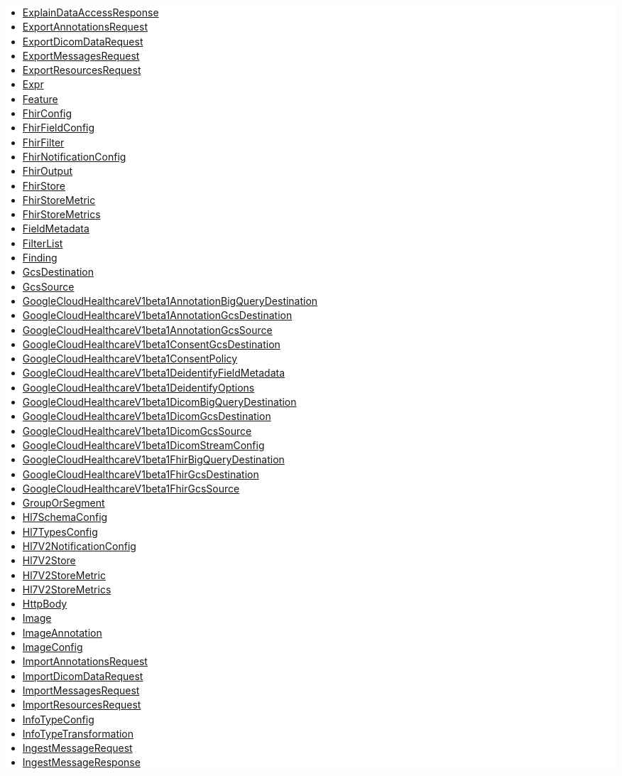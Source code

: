  - [ExplainDataAccessResponse](docs/ExplainDataAccessResponse.md)
 - [ExportAnnotationsRequest](docs/ExportAnnotationsRequest.md)
 - [ExportDicomDataRequest](docs/ExportDicomDataRequest.md)
 - [ExportMessagesRequest](docs/ExportMessagesRequest.md)
 - [ExportResourcesRequest](docs/ExportResourcesRequest.md)
 - [Expr](docs/Expr.md)
 - [Feature](docs/Feature.md)
 - [FhirConfig](docs/FhirConfig.md)
 - [FhirFieldConfig](docs/FhirFieldConfig.md)
 - [FhirFilter](docs/FhirFilter.md)
 - [FhirNotificationConfig](docs/FhirNotificationConfig.md)
 - [FhirOutput](docs/FhirOutput.md)
 - [FhirStore](docs/FhirStore.md)
 - [FhirStoreMetric](docs/FhirStoreMetric.md)
 - [FhirStoreMetrics](docs/FhirStoreMetrics.md)
 - [FieldMetadata](docs/FieldMetadata.md)
 - [FilterList](docs/FilterList.md)
 - [Finding](docs/Finding.md)
 - [GcsDestination](docs/GcsDestination.md)
 - [GcsSource](docs/GcsSource.md)
 - [GoogleCloudHealthcareV1beta1AnnotationBigQueryDestination](docs/GoogleCloudHealthcareV1beta1AnnotationBigQueryDestination.md)
 - [GoogleCloudHealthcareV1beta1AnnotationGcsDestination](docs/GoogleCloudHealthcareV1beta1AnnotationGcsDestination.md)
 - [GoogleCloudHealthcareV1beta1AnnotationGcsSource](docs/GoogleCloudHealthcareV1beta1AnnotationGcsSource.md)
 - [GoogleCloudHealthcareV1beta1ConsentGcsDestination](docs/GoogleCloudHealthcareV1beta1ConsentGcsDestination.md)
 - [GoogleCloudHealthcareV1beta1ConsentPolicy](docs/GoogleCloudHealthcareV1beta1ConsentPolicy.md)
 - [GoogleCloudHealthcareV1beta1DeidentifyFieldMetadata](docs/GoogleCloudHealthcareV1beta1DeidentifyFieldMetadata.md)
 - [GoogleCloudHealthcareV1beta1DeidentifyOptions](docs/GoogleCloudHealthcareV1beta1DeidentifyOptions.md)
 - [GoogleCloudHealthcareV1beta1DicomBigQueryDestination](docs/GoogleCloudHealthcareV1beta1DicomBigQueryDestination.md)
 - [GoogleCloudHealthcareV1beta1DicomGcsDestination](docs/GoogleCloudHealthcareV1beta1DicomGcsDestination.md)
 - [GoogleCloudHealthcareV1beta1DicomGcsSource](docs/GoogleCloudHealthcareV1beta1DicomGcsSource.md)
 - [GoogleCloudHealthcareV1beta1DicomStreamConfig](docs/GoogleCloudHealthcareV1beta1DicomStreamConfig.md)
 - [GoogleCloudHealthcareV1beta1FhirBigQueryDestination](docs/GoogleCloudHealthcareV1beta1FhirBigQueryDestination.md)
 - [GoogleCloudHealthcareV1beta1FhirGcsDestination](docs/GoogleCloudHealthcareV1beta1FhirGcsDestination.md)
 - [GoogleCloudHealthcareV1beta1FhirGcsSource](docs/GoogleCloudHealthcareV1beta1FhirGcsSource.md)
 - [GroupOrSegment](docs/GroupOrSegment.md)
 - [Hl7SchemaConfig](docs/Hl7SchemaConfig.md)
 - [Hl7TypesConfig](docs/Hl7TypesConfig.md)
 - [Hl7V2NotificationConfig](docs/Hl7V2NotificationConfig.md)
 - [Hl7V2Store](docs/Hl7V2Store.md)
 - [Hl7V2StoreMetric](docs/Hl7V2StoreMetric.md)
 - [Hl7V2StoreMetrics](docs/Hl7V2StoreMetrics.md)
 - [HttpBody](docs/HttpBody.md)
 - [Image](docs/Image.md)
 - [ImageAnnotation](docs/ImageAnnotation.md)
 - [ImageConfig](docs/ImageConfig.md)
 - [ImportAnnotationsRequest](docs/ImportAnnotationsRequest.md)
 - [ImportDicomDataRequest](docs/ImportDicomDataRequest.md)
 - [ImportMessagesRequest](docs/ImportMessagesRequest.md)
 - [ImportResourcesRequest](docs/ImportResourcesRequest.md)
 - [InfoTypeConfig](docs/InfoTypeConfig.md)
 - [InfoTypeTransformation](docs/InfoTypeTransformation.md)
 - [IngestMessageRequest](docs/IngestMessageRequest.md)
 - [IngestMessageResponse](docs/IngestMessageResponse.md)